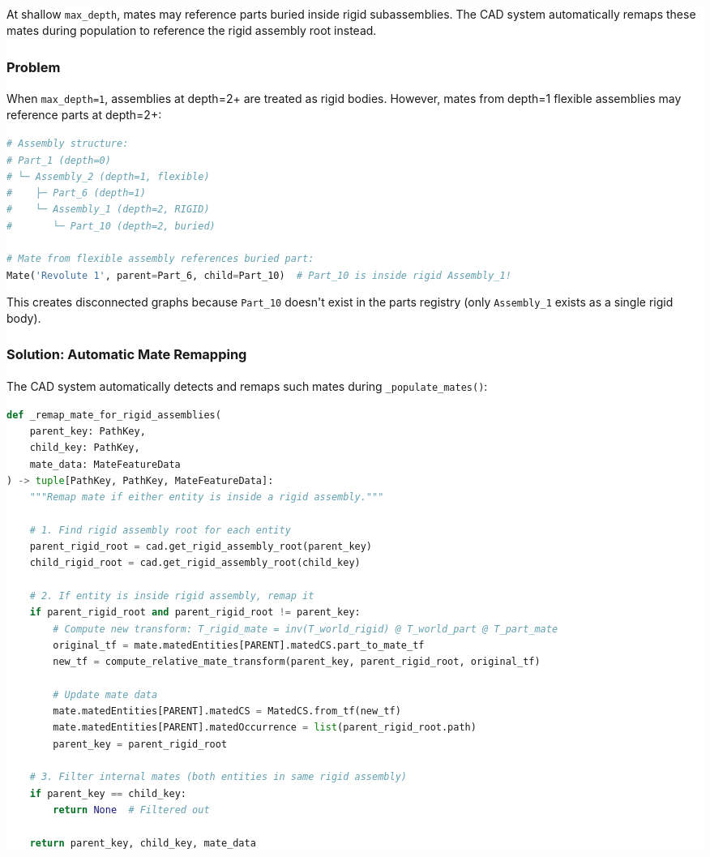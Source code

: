 At shallow `max_depth`, mates may reference parts buried inside rigid subassemblies. The CAD system automatically remaps these mates during population to reference the rigid assembly root instead.

### Problem

When `max_depth=1`, assemblies at depth=2+ are treated as rigid bodies. However, mates from depth=1 flexible assemblies may reference parts at depth=2+:

```python
# Assembly structure:
# Part_1 (depth=0)
# └─ Assembly_2 (depth=1, flexible)
#    ├─ Part_6 (depth=1)
#    └─ Assembly_1 (depth=2, RIGID)
#       └─ Part_10 (depth=2, buried)

# Mate from flexible assembly references buried part:
Mate('Revolute 1', parent=Part_6, child=Part_10)  # Part_10 is inside rigid Assembly_1!
```

This creates disconnected graphs because `Part_10` doesn't exist in the parts registry (only `Assembly_1` exists as a single rigid body).

### Solution: Automatic Mate Remapping

The CAD system automatically detects and remaps such mates during `_populate_mates()`:

```python
def _remap_mate_for_rigid_assemblies(
    parent_key: PathKey,
    child_key: PathKey,
    mate_data: MateFeatureData
) -> tuple[PathKey, PathKey, MateFeatureData]:
    """Remap mate if either entity is inside a rigid assembly."""

    # 1. Find rigid assembly root for each entity
    parent_rigid_root = cad.get_rigid_assembly_root(parent_key)
    child_rigid_root = cad.get_rigid_assembly_root(child_key)

    # 2. If entity is inside rigid assembly, remap it
    if parent_rigid_root and parent_rigid_root != parent_key:
        # Compute new transform: T_rigid_mate = inv(T_world_rigid) @ T_world_part @ T_part_mate
        original_tf = mate.matedEntities[PARENT].matedCS.part_to_mate_tf
        new_tf = compute_relative_mate_transform(parent_key, parent_rigid_root, original_tf)

        # Update mate data
        mate.matedEntities[PARENT].matedCS = MatedCS.from_tf(new_tf)
        mate.matedEntities[PARENT].matedOccurrence = list(parent_rigid_root.path)
        parent_key = parent_rigid_root

    # 3. Filter internal mates (both entities in same rigid assembly)
    if parent_key == child_key:
        return None  # Filtered out

    return parent_key, child_key, mate_data
```
